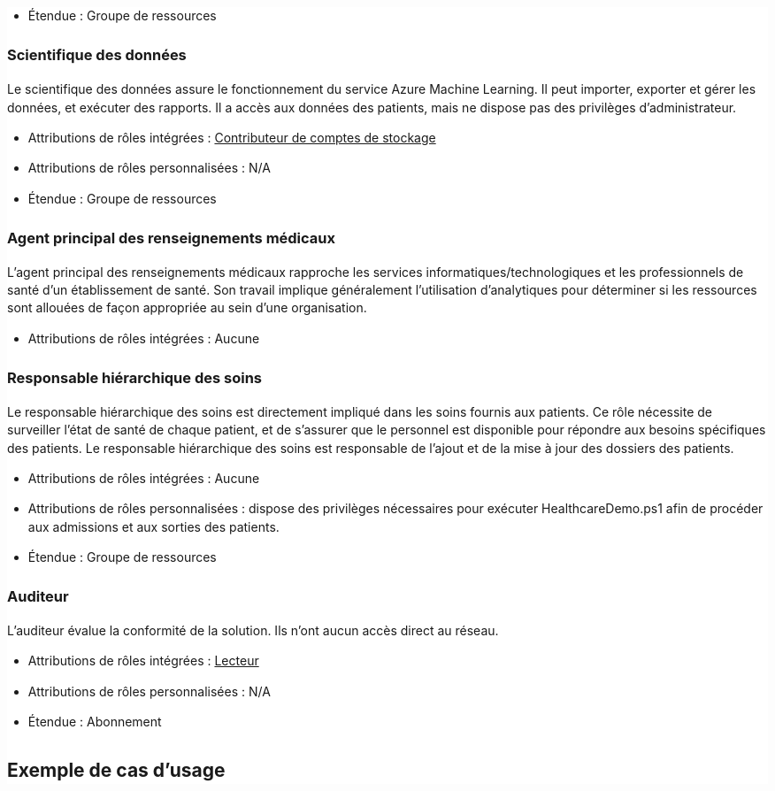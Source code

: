 -   Étendue : Groupe de ressources

 ### <a name="data-scientist"></a>Scientifique des données


Le scientifique des données assure le fonctionnement du service Azure Machine Learning. Il peut importer, exporter et gérer les données, et exécuter des rapports. Il a accès aux données des patients, mais ne dispose pas des privilèges d’administrateur.

-   Attributions de rôles intégrées : [Contributeur de comptes de stockage](https://docs.microsoft.com/azure/active-directory/role-based-access-built-in-roles#storage-account-contributor)

-   Attributions de rôles personnalisées : N/A

-   Étendue : Groupe de ressources

### <a name="chief-medical-information-officer-cmio"></a>Agent principal des renseignements médicaux


L’agent principal des renseignements médicaux rapproche les services informatiques/technologiques et les professionnels de santé d’un établissement de santé. Son travail implique généralement l’utilisation d’analytiques pour déterminer si les ressources sont allouées de façon appropriée au sein d’une organisation.

-   Attributions de rôles intégrées : Aucune

### <a name="care-line-manager"></a>Responsable hiérarchique des soins


Le responsable hiérarchique des soins est directement impliqué dans les soins fournis aux patients.
Ce rôle nécessite de surveiller l’état de santé de chaque patient, et de s’assurer que le personnel est disponible pour répondre aux besoins spécifiques des patients. Le responsable hiérarchique des soins est responsable de l’ajout et de la mise à jour des dossiers des patients.

-   Attributions de rôles intégrées : Aucune

-   Attributions de rôles personnalisées : dispose des privilèges nécessaires pour exécuter HealthcareDemo.ps1 afin de procéder aux admissions et aux sorties des patients.

-   Étendue : Groupe de ressources

### <a name="auditor"></a>Auditeur


L’auditeur évalue la conformité de la solution. Ils n’ont aucun accès direct au réseau.

-   Attributions de rôles intégrées : [Lecteur](https://docs.microsoft.com/azure/active-directory/role-based-access-built-in-roles#reader)

-   Attributions de rôles personnalisées : N/A

-   Étendue : Abonnement

## <a name="example-use-case"></a>Exemple de cas d’usage

